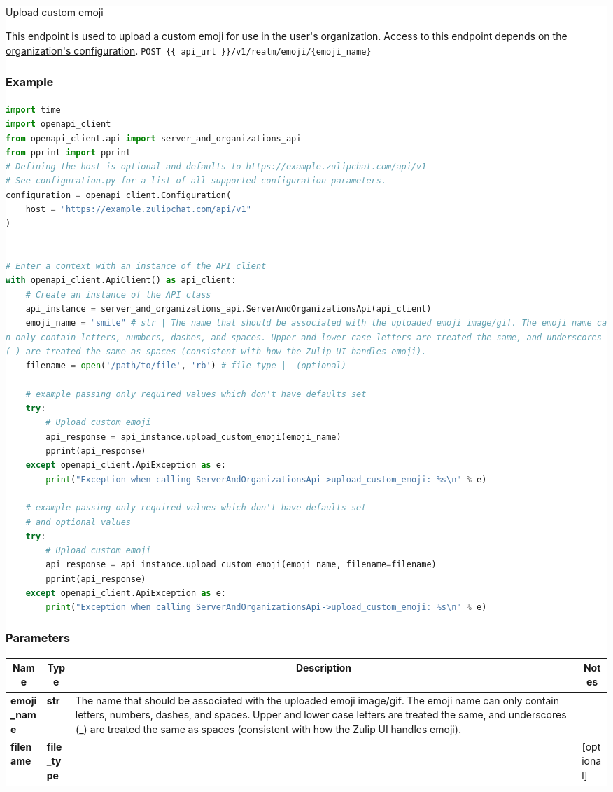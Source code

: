 Upload custom emoji

This endpoint is used to upload a custom emoji for use in the user's organization.  Access to this endpoint depends on the [organization's configuration](https://zulip.com/help/only-allow-admins-to-add-emoji).  `POST {{ api_url }}/v1/realm/emoji/{emoji_name}` 

### Example

```python
import time
import openapi_client
from openapi_client.api import server_and_organizations_api
from pprint import pprint
# Defining the host is optional and defaults to https://example.zulipchat.com/api/v1
# See configuration.py for a list of all supported configuration parameters.
configuration = openapi_client.Configuration(
    host = "https://example.zulipchat.com/api/v1"
)


# Enter a context with an instance of the API client
with openapi_client.ApiClient() as api_client:
    # Create an instance of the API class
    api_instance = server_and_organizations_api.ServerAndOrganizationsApi(api_client)
    emoji_name = "smile" # str | The name that should be associated with the uploaded emoji image/gif. The emoji name can only contain letters, numbers, dashes, and spaces. Upper and lower case letters are treated the same, and underscores (_) are treated the same as spaces (consistent with how the Zulip UI handles emoji). 
    filename = open('/path/to/file', 'rb') # file_type |  (optional)

    # example passing only required values which don't have defaults set
    try:
        # Upload custom emoji
        api_response = api_instance.upload_custom_emoji(emoji_name)
        pprint(api_response)
    except openapi_client.ApiException as e:
        print("Exception when calling ServerAndOrganizationsApi->upload_custom_emoji: %s\n" % e)

    # example passing only required values which don't have defaults set
    # and optional values
    try:
        # Upload custom emoji
        api_response = api_instance.upload_custom_emoji(emoji_name, filename=filename)
        pprint(api_response)
    except openapi_client.ApiException as e:
        print("Exception when calling ServerAndOrganizationsApi->upload_custom_emoji: %s\n" % e)
```


### Parameters

Name | Type | Description  | Notes
------------- | ------------- | ------------- | -------------
 **emoji_name** | **str**| The name that should be associated with the uploaded emoji image/gif. The emoji name can only contain letters, numbers, dashes, and spaces. Upper and lower case letters are treated the same, and underscores (_) are treated the same as spaces (consistent with how the Zulip UI handles emoji).  |
 **filename** | **file_type**|  | [optional]
